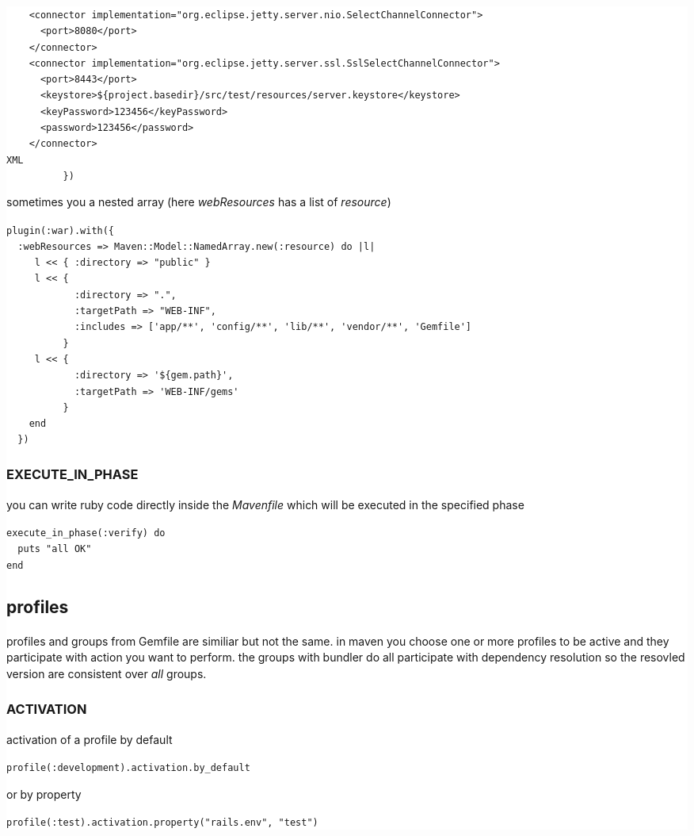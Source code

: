 		<connector implementation="org.eclipse.jetty.server.nio.SelectChannelConnector">
		  <port>8080</port>
		</connector>
		<connector implementation="org.eclipse.jetty.server.ssl.SslSelectChannelConnector">
		  <port>8443</port>
		  <keystore>${project.basedir}/src/test/resources/server.keystore</keystore>
		  <keyPassword>123456</keyPassword>
		  <password>123456</password>
		</connector>
    XML
              })
	  
sometimes you a nested array (here _webResources_ has a list of _resource_)

    plugin(:war).with({
      :webResources => Maven::Model::NamedArray.new(:resource) do |l|
         l << { :directory => "public" }
         l << { 
                :directory => ".",
                :targetPath => "WEB-INF",
                :includes => ['app/**', 'config/**', 'lib/**', 'vendor/**', 'Gemfile']
              }
         l << {
                :directory => '${gem.path}',
                :targetPath => 'WEB-INF/gems'
              }
        end
      })
      
### EXECUTE\_IN\_PHASE ###

you can write ruby code directly inside the _Mavenfile_ which will be executed in the specified phase

    execute_in_phase(:verify) do
      puts "all OK"
    end

## profiles ##

profiles and groups from Gemfile are similiar but not the same. in maven you choose one or more profiles to be active and they participate with action you want to perform. the groups with bundler do all participate with dependency resolution so the resovled version are consistent over *all* groups.

### ACTIVATION ###

activation of a profile by default

    profile(:development).activation.by_default

or by property

    profile(:test).activation.property("rails.env", "test")
